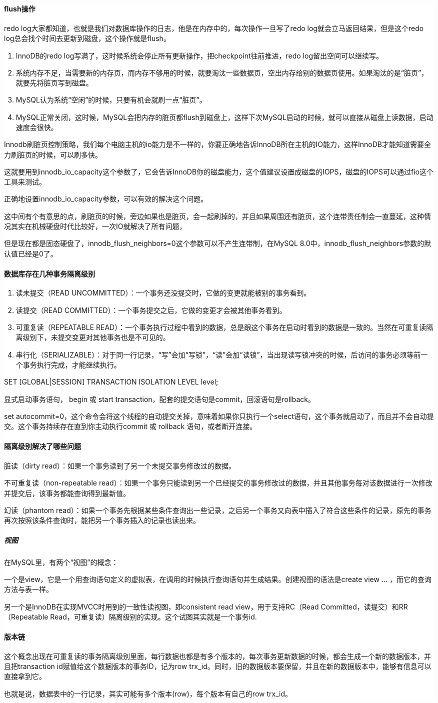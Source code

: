 #### flush操作

redo log大家都知道，也就是我们对数据库操作的日志，他是在内存中的，每次操作一旦写了redo log就会立马返回结果，但是这个redo log总会找个时间去更新到磁盘，这个操作就是flush。

1. InnoDB的redo log写满了，这时候系统会停止所有更新操作，把checkpoint往前推进，redo log留出空间可以继续写。
   
2. 系统内存不足，当需要新的内存页，而内存不够用的时候，就要淘汰一些数据页，空出内存给别的数据页使用。如果淘汰的是“脏页”，就要先将脏页写到磁盘。

3. MySQL认为系统“空闲”的时候，只要有机会就刷一点“脏页”。

4. MySQL正常关闭，这时候，MySQL会把内存的脏页都flush到磁盘上，这样下次MySQL启动的时候，就可以直接从磁盘上读数据，启动速度会很快。

Innodb刷脏页控制策略，我们每个电脑主机的io能力是不一样的，你要正确地告诉InnoDB所在主机的IO能力，这样InnoDB才能知道需要全力刷脏页的时候，可以刷多快。

这就要用到innodb_io_capacity这个参数了，它会告诉InnoDB你的磁盘能力，这个值建议设置成磁盘的IOPS，磁盘的IOPS可以通过fio这个工具来测试。

正确地设置innodb_io_capacity参数，可以有效的解决这个问题。

这中间有个有意思的点，刷脏页的时候，旁边如果也是脏页，会一起刷掉的，并且如果周围还有脏页，这个连带责任制会一直蔓延，这种情况其实在机械硬盘时代比较好，一次IO就解决了所有问题，

但是现在都是固态硬盘了，innodb_flush_neighbors=0这个参数可以不产生连带制，在MySQL 8.0中，innodb_flush_neighbors参数的默认值已经是0了。

#### 数据库存在几种事务隔离级别

1. 读未提交（READ UNCOMMITTED）：一个事务还没提交时，它做的变更就能被别的事务看到。

2. 读提交（READ COMMITTED）：一个事务提交之后，它做的变更才会被其他事务看到。

3. 可重复读（REPEATABLE READ）：一个事务执行过程中看到的数据，总是跟这个事务在启动时看到的数据是一致的。当然在可重复读隔离级别下，未提交变更对其他事务也是不可见的。

4. 串行化（SERIALIZABLE）：对于同一行记录，“写”会加“写锁”，“读”会加“读锁”，当出现读写锁冲突的时候，后访问的事务必须等前一个事务执行完成，才能继续执行。

SET [GLOBAL|SESSION] TRANSACTION ISOLATION LEVEL level;

显式启动事务语句， begin 或 start transaction，配套的提交语句是commit，回滚语句是rollback。

set autocommit=0，这个命令会将这个线程的自动提交关掉，意味着如果你只执行一个select语句，这个事务就启动了，而且并不会自动提交。这个事务持续存在直到你主动执行commit 或 rollback 语句，或者断开连接。

#### 隔离级别解决了哪些问题

脏读（dirty read）：如果一个事务读到了另一个未提交事务修改过的数据。

不可重复读（non-repeatable read）：如果一个事务只能读到另一个已经提交的事务修改过的数据，并且其他事务每对该数据进行一次修改并提交后，该事务都能查询得到最新值。

幻读（phantom read）：如果一个事务先根据某些条件查询出一些记录，之后另一个事务又向表中插入了符合这些条件的记录，原先的事务再次按照该条件查询时，能把另一个事务插入的记录也读出来。

##### 视图

在MySQL里，有两个“视图”的概念：
     
一个是view，它是一个用查询语句定义的虚拟表，在调用的时候执行查询语句并生成结果。创建视图的语法是create view … ，而它的查询方法与表一样。

另一个是InnoDB在实现MVCC时用到的一致性读视图，即consistent read view，用于支持RC（Read Committed，读提交）和RR（Repeatable Read，可重复读）隔离级别的实现。这个试图其实就是一个事务id.

#### 版本链
这个概念出现在可重复读的事务隔离级别里面，每行数据也都是有多个版本的，每次事务更新数据的时候，都会生成一个新的数据版本，并且把transaction id赋值给这个数据版本的事务ID，记为row trx_id。同时，旧的数据版本要保留，并且在新的数据版本中，能够有信息可以直接拿到它。

也就是说，数据表中的一行记录，其实可能有多个版本(row)，每个版本有自己的row trx_id。

